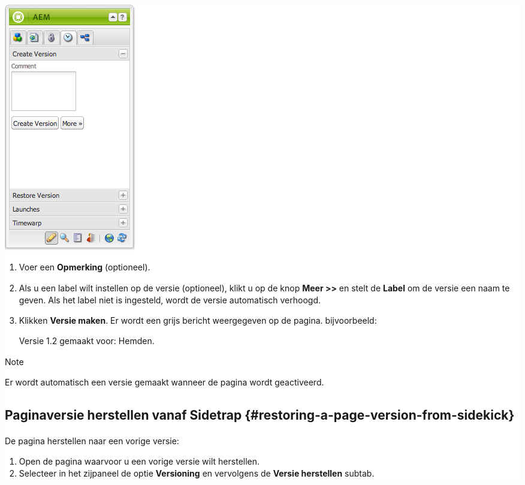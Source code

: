    ![screen_shot_2012-02-14at40259pm](assets/screen_shot_2012-02-14at40259pm.png)

1. Voer een **Opmerking** (optioneel).
1. Als u een label wilt instellen op de versie (optioneel), klikt u op de knop **Meer >>** en stelt de **Label** om de versie een naam te geven. Als het label niet is ingesteld, wordt de versie automatisch verhoogd.
1. Klikken **Versie maken**. Er wordt een grijs bericht weergegeven op de pagina. bijvoorbeeld:

   Versie 1.2 gemaakt voor: Hemden.

>[!NOTE]
>
>Er wordt automatisch een versie gemaakt wanneer de pagina wordt geactiveerd.

## Paginaversie herstellen vanaf Sidetrap {#restoring-a-page-version-from-sidekick}

De pagina herstellen naar een vorige versie:

1. Open de pagina waarvoor u een vorige versie wilt herstellen.
1. Selecteer in het zijpaneel de optie **Versioning** en vervolgens de **Versie herstellen** subtab.
